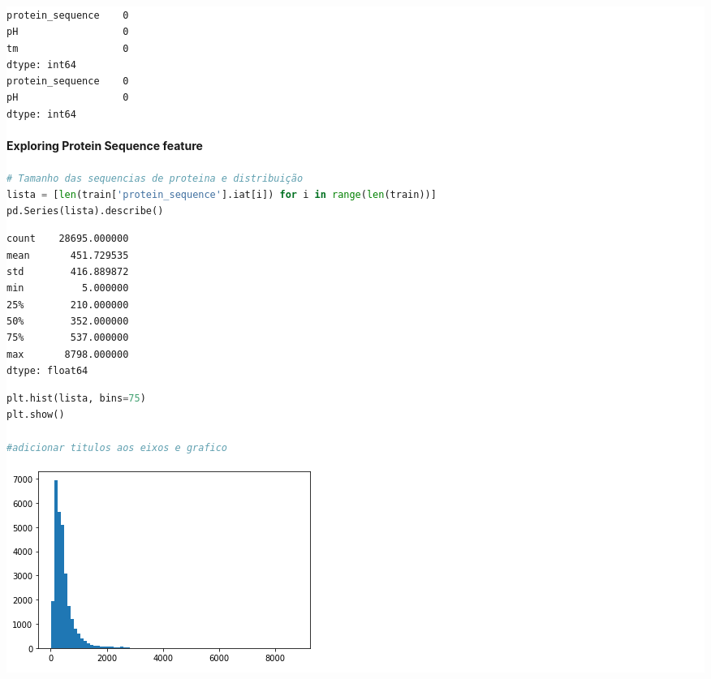     protein_sequence    0
    pH                  0
    tm                  0
    dtype: int64
    protein_sequence    0
    pH                  0
    dtype: int64


#### Exploring Protein Sequence feature


```python
# Tamanho das sequencias de proteina e distribuição
lista = [len(train['protein_sequence'].iat[i]) for i in range(len(train))]
pd.Series(lista).describe()
```




    count    28695.000000
    mean       451.729535
    std        416.889872
    min          5.000000
    25%        210.000000
    50%        352.000000
    75%        537.000000
    max       8798.000000
    dtype: float64




```python
plt.hist(lista, bins=75)
plt.show()

#adicionar titulos aos eixos e grafico
```


    
![png](G4_final_files/G4_final_52_0.png)
    
